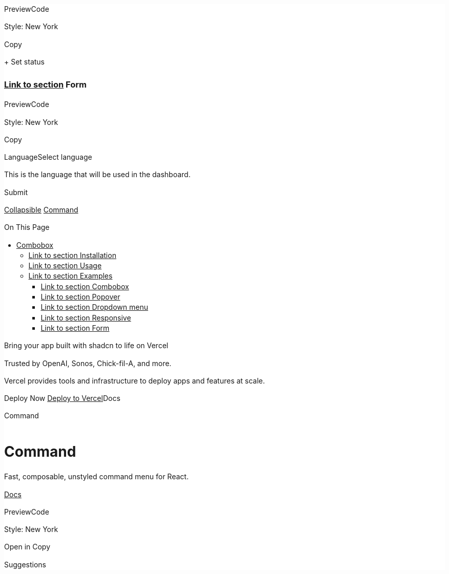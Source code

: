 PreviewCode

Style: New York

Copy

\+ Set status

### [Link to section](\#form) Form

PreviewCode

Style: New York

Copy

LanguageSelect language

This is the language that will be used in the dashboard.

Submit

[Collapsible](/docs/components/collapsible) [Command](/docs/components/command)

On This Page

- [Combobox](#combobox)
  - [Link to section Installation](#link-to-section-installation)
  - [Link to section Usage](#link-to-section-usage)
  - [Link to section Examples](#link-to-section-examples)
    - [Link to section Combobox](#link-to-section-combobox)
    - [Link to section Popover](#link-to-section-popover)
    - [Link to section Dropdown menu](#link-to-section-dropdown-menu)
    - [Link to section Responsive](#link-to-section-responsive)
    - [Link to section Form](#link-to-section-form)

Bring your app built with shadcn to life on Vercel

Trusted by OpenAI, Sonos, Chick-fil-A, and more.

Vercel provides tools and infrastructure to deploy apps and features at scale.

Deploy Now [Deploy to Vercel](https://vercel.com/new?utm_source=shadcn_site&utm_medium=web&utm_campaign=docs_cta_deploy_now_callout)Docs

Command

# Command

Fast, composable, unstyled command menu for React.

[Docs](https://cmdk.paco.me)

PreviewCode

Style: New York

Open in Copy

Suggestions
